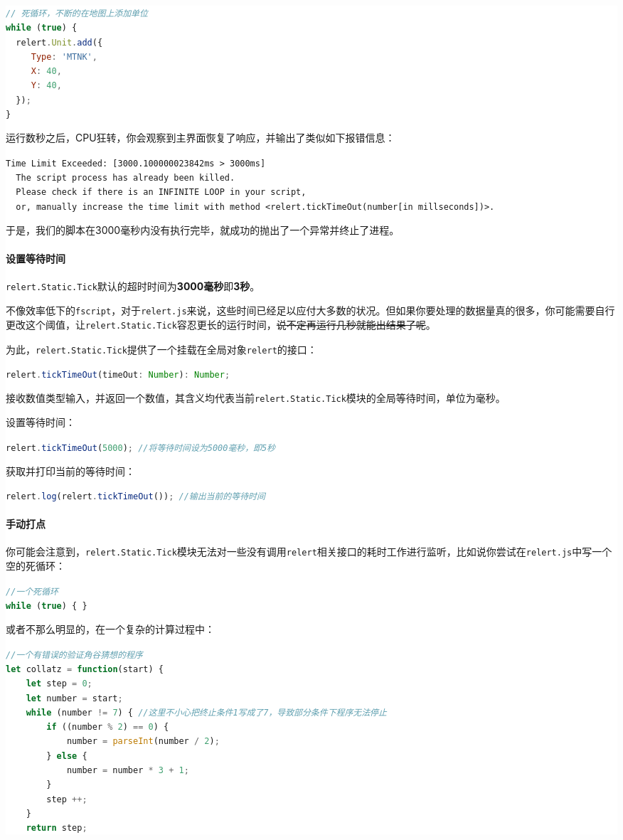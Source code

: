```javascript
// 死循环，不断的在地图上添加单位
while (true) {
  relert.Unit.add({
     Type: 'MTNK',
     X: 40,
     Y: 40,
  });
}
```

运行数秒之后，CPU狂转，你会观察到主界面恢复了响应，并输出了类似如下报错信息：

```
Time Limit Exceeded: [3000.100000023842ms > 3000ms]
  The script process has already been killed.
  Please check if there is an INFINITE LOOP in your script,
  or, manually increase the time limit with method <relert.tickTimeOut(number[in millseconds])>.
```
于是，我们的脚本在3000毫秒内没有执行完毕，就成功的抛出了一个异常并终止了进程。

#### 设置等待时间

`relert.Static.Tick`默认的超时时间为**3000毫秒**即**3秒**。

不像效率低下的`fscript`，对于`relert.js`来说，这些时间已经足以应付大多数的状况。但如果你要处理的数据量真的很多，你可能需要自行更改这个阈值，让`relert.Static.Tick`容忍更长的运行时间，~~说不定再运行几秒就能出结果了呢~~。

为此，`relert.Static.Tick`提供了一个挂载在全局对象`relert`的接口：

```javascript
relert.tickTimeOut(timeOut: Number): Number;
```

接收数值类型输入，并返回一个数值，其含义均代表当前`relert.Static.Tick`模块的全局等待时间，单位为毫秒。

设置等待时间：

```javascript
relert.tickTimeOut(5000); //将等待时间设为5000毫秒，即5秒
```

获取并打印当前的等待时间：

```javascript
relert.log(relert.tickTimeOut()); //输出当前的等待时间
```

#### 手动打点

你可能会注意到，`relert.Static.Tick`模块无法对一些没有调用`relert`相关接口的耗时工作进行监听，比如说你尝试在`relert.js`中写一个空的死循环：

```javascript
//一个死循环
while (true) { }
```

或者不那么明显的，在一个复杂的计算过程中：

```javascript
//一个有错误的验证角谷猜想的程序
let collatz = function(start) {
    let step = 0;
    let number = start;
	while (number != 7) { //这里不小心把终止条件1写成了7，导致部分条件下程序无法停止
        if ((number % 2) == 0) {
            number = parseInt(number / 2);
        } else {
            number = number * 3 + 1;
        }
        step ++;
    }
    return step;
```